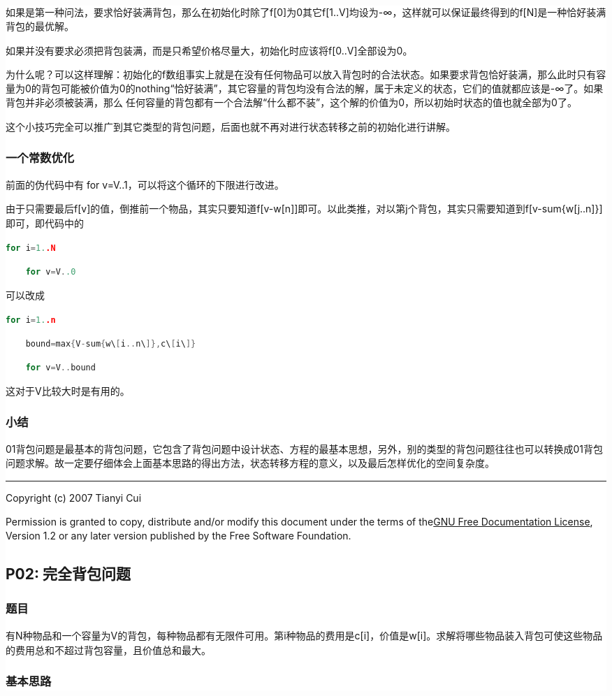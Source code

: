 如果是第一种问法，要求恰好装满背包，那么在初始化时除了f[0]为0其它f[1..V]均设为-∞，这样就可以保证最终得到的f[N]是一种恰好装满背包的最优解。

如果并没有要求必须把背包装满，而是只希望价格尽量大，初始化时应该将f[0..V]全部设为0。

为什么呢？可以这样理解：初始化的f数组事实上就是在没有任何物品可以放入背包时的合法状态。如果要求背包恰好装满，那么此时只有容量为0的背包可能被价值为0的nothing“恰好装满”，其它容量的背包均没有合法的解，属于未定义的状态，它们的值就都应该是-∞了。如果背包并非必须被装满，那么 任何容量的背包都有一个合法解“什么都不装”，这个解的价值为0，所以初始时状态的值也就全部为0了。

这个小技巧完全可以推广到其它类型的背包问题，后面也就不再对进行状态转移之前的初始化进行讲解。

### 一个常数优化

前面的伪代码中有 for v=V..1，可以将这个循环的下限进行改进。

由于只需要最后f[v]的值，倒推前一个物品，其实只要知道f[v-w[n]]即可。以此类推，对以第j个背包，其实只需要知道到f[v-sum{w[j..n]}]即可，即代码中的

```C++
for i=1..N
```

```C++
    for v=V..0
```

可以改成

```C++
for i=1..n
```

```C++
    bound=max{V-sum{w\[i..n\]},c\[i\]}
```

```C++
    for v=V..bound
```

这对于V比较大时是有用的。

### 小结

01背包问题是最基本的背包问题，它包含了背包问题中设计状态、方程的最基本思想，另外，别的类型的背包问题往往也可以转换成01背包问题求解。故一定要仔细体会上面基本思路的得出方法，状态转移方程的意义，以及最后怎样优化的空间复杂度。

---

Copyright (c) 2007 Tianyi Cui

Permission is granted to copy, distribute and/or modify this document under the terms of the[GNU Free Documentation License](http://www.gnu.org/licenses/fdl.txt), Version 1.2 or any later version published by the Free Software Foundation.

## P02: 完全背包问题

### 题目

有N种物品和一个容量为V的背包，每种物品都有无限件可用。第i种物品的费用是c[i]，价值是w[i]。求解将哪些物品装入背包可使这些物品的费用总和不超过背包容量，且价值总和最大。

### 基本思路
